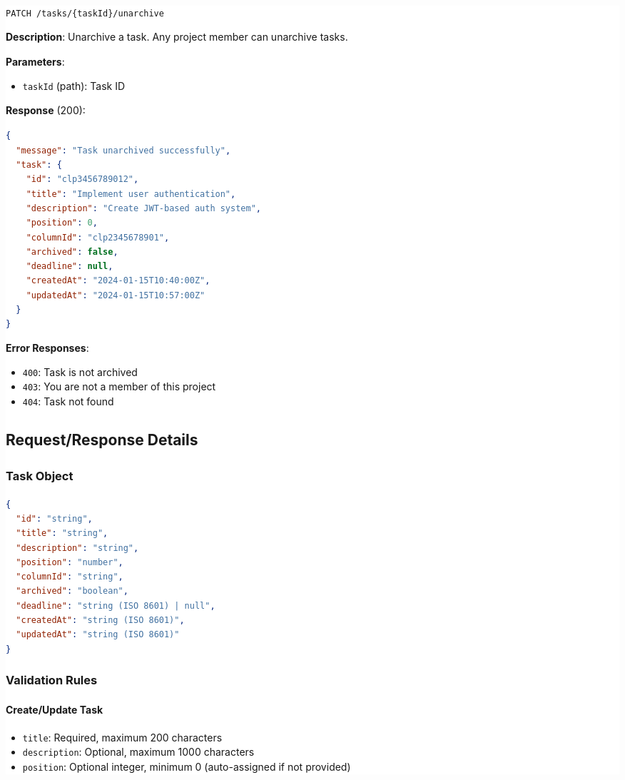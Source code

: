 ```http
PATCH /tasks/{taskId}/unarchive
```

**Description**: Unarchive a task. Any project member can unarchive tasks.

**Parameters**:
- `taskId` (path): Task ID

**Response** (200):
```json
{
  "message": "Task unarchived successfully",
  "task": {
    "id": "clp3456789012",
    "title": "Implement user authentication",
    "description": "Create JWT-based auth system",
    "position": 0,
    "columnId": "clp2345678901",
    "archived": false,
    "deadline": null,
    "createdAt": "2024-01-15T10:40:00Z",
    "updatedAt": "2024-01-15T10:57:00Z"
  }
}
```

**Error Responses**:
- `400`: Task is not archived
- `403`: You are not a member of this project
- `404`: Task not found

## Request/Response Details

### Task Object

```json
{
  "id": "string",
  "title": "string",
  "description": "string",
  "position": "number",
  "columnId": "string",
  "archived": "boolean",
  "deadline": "string (ISO 8601) | null",
  "createdAt": "string (ISO 8601)",
  "updatedAt": "string (ISO 8601)"
}
```

### Validation Rules

#### Create/Update Task
- `title`: Required, maximum 200 characters
- `description`: Optional, maximum 1000 characters
- `position`: Optional integer, minimum 0 (auto-assigned if not provided)
